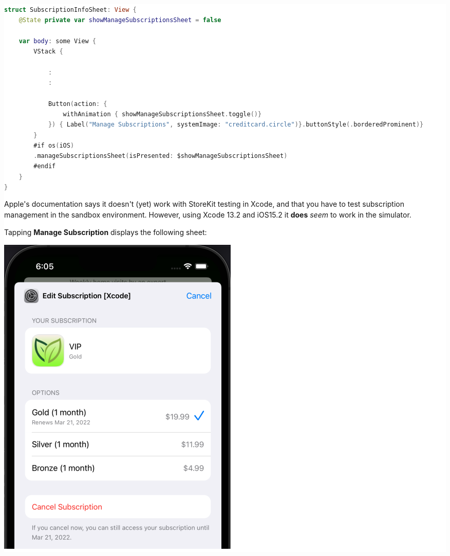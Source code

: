 ```swift
struct SubscriptionInfoSheet: View {
    @State private var showManageSubscriptionsSheet = false
    
    var body: some View {
        VStack {
            
			:
			:
                    
			Button(action: {
				withAnimation { showManageSubscriptionsSheet.toggle()}
			}) { Label("Manage Subscriptions", systemImage: "creditcard.circle")}.buttonStyle(.borderedProminent)}
        }
        #if os(iOS)
        .manageSubscriptionsSheet(isPresented: $showManageSubscriptionsSheet)
        #endif
    }
}
```

Apple's documentation says it doesn't (yet) work with StoreKit testing in Xcode, and that you have to test subscription management in the sandbox environment. However, using Xcode 13.2 and iOS15.2 it **does** *seem* to work in the simulator.

Tapping **Manage Subscription** displays the following sheet:

![](./assets/StoreHelperDemo59.png)
